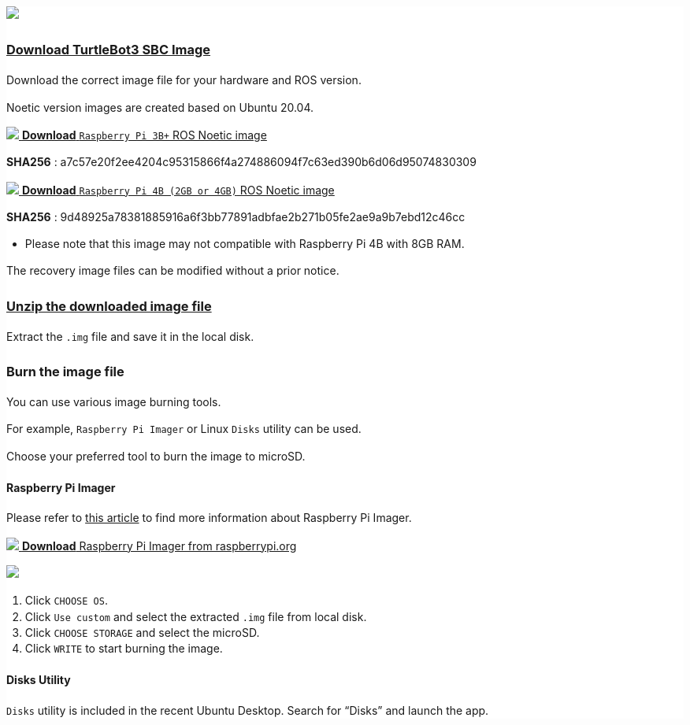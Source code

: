 ![](/assets/images/platform/turtlebot3/setup/micro_sd_reader.png)

### [Download TurtleBot3 SBC Image](#download-turtlebot3-sbc-image "#download-turtlebot3-sbc-image")

Download the correct image file for your hardware and ROS version.  

Noetic version images are created based on Ubuntu 20.04.

[![](/assets/images/icon_download.png) **Download** `Raspberry Pi 3B+` ROS Noetic image](https://www.robotis.com/service/download.php?no=2008 "https://www.robotis.com/service/download.php?no=2008")

**SHA256** : a7c57e20f2ee4204c95315866f4a274886094f7c63ed390b6d06d95074830309

[![](/assets/images/icon_download.png) **Download** `Raspberry Pi 4B (2GB or 4GB)` ROS Noetic image](https://www.robotis.com/service/download.php?no=2066 "https://www.robotis.com/service/download.php?no=2066")

**SHA256** : 9d48925a78381885916a6f3bb77891adbfae2b271b05fe2ae9a9b7ebd12c46cc

* Please note that this image may not compatible with Raspberry Pi 4B with 8GB RAM.

The recovery image files can be modified without a prior notice.

### [Unzip the downloaded image file](#unzip-the-downloaded-image-file "#unzip-the-downloaded-image-file")

Extract the `.img` file and save it in the local disk.

### Burn the image file

You can use various image burning tools.  

For example, `Raspberry Pi Imager` or Linux `Disks` utility can be used.  

Choose your preferred tool to burn the image to microSD.

#### Raspberry Pi Imager

Please refer to [this article](https://www.raspberrypi.org/blog/raspberry-pi-imager-imaging-utility/ "https://www.raspberrypi.org/blog/raspberry-pi-imager-imaging-utility/") to find more information about Raspberry Pi Imager.

[![](/assets/images/icon_download.png) **Download** Raspberry Pi Imager from raspberrypi.org](https://www.raspberrypi.org/software/ "https://www.raspberrypi.org/software/")

![](/assets/images/platform/turtlebot3/setup/rpi_imager.gif)

1. Click `CHOOSE OS`.
2. Click `Use custom` and select the extracted `.img` file from local disk.
3. Click `CHOOSE STORAGE` and select the microSD.
4. Click `WRITE` to start burning the image.

#### Disks Utility

`Disks` utility is included in the recent Ubuntu Desktop. Search for “Disks” and launch the app.
